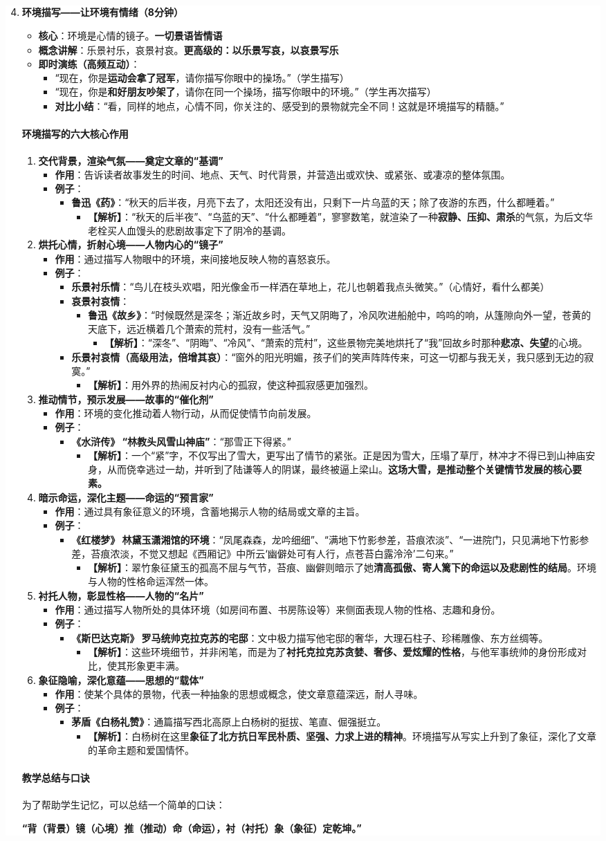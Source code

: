 4.  **环境描写——让环境有情绪（8分钟）**
    *   **核心**：环境是心情的镜子。**一切景语皆情语**
    *   **概念讲解**：乐景衬乐，哀景衬哀。**更高级的：以乐景写哀，以哀景写乐**
    *   **即时演练（高频互动）**：
        *   “现在，你是**运动会拿了冠军**，请你描写你眼中的操场。”（学生描写）
        *   “现在，你是**和好朋友吵架了**，请你在同一个操场，描写你眼中的环境。”（学生再次描写）
        *   **对比小结**：“看，同样的地点，心情不同，你关注的、感受到的景物就完全不同！这就是环境描写的精髓。”

    #### **环境描写的六大核心作用**

    1.  **交代背景，渲染气氛——奠定文章的“基调”**
        *   **作用**：告诉读者故事发生的时间、地点、天气、时代背景，并营造出或欢快、或紧张、或凄凉的整体氛围。
        *   **例子**：
            *   **鲁迅《药》**：“秋天的后半夜，月亮下去了，太阳还没有出，只剩下一片乌蓝的天；除了夜游的东西，什么都睡着。”
                *   **【解析】**：“秋天的后半夜”、“乌蓝的天”、“什么都睡着”，寥寥数笔，就渲染了一种**寂静、压抑、肃杀**的气氛，为后文华老栓买人血馒头的悲剧故事定下了阴冷的基调。
    2.  **烘托心情，折射心境——人物内心的“镜子”**
        *   **作用**：通过描写人物眼中的环境，来间接地反映人物的喜怒哀乐。
        *   **例子**：
            *   **乐景衬乐情**：“鸟儿在枝头欢唱，阳光像金币一样洒在草地上，花儿也朝着我点头微笑。”（心情好，看什么都美）
            *   **哀景衬哀情**：
                *   **鲁迅《故乡》**：“时候既然是深冬；渐近故乡时，天气又阴晦了，冷风吹进船舱中，呜呜的响，从篷隙向外一望，苍黄的天底下，远近横着几个萧索的荒村，没有一些活气。”
                    *   **【解析】**：“深冬”、“阴晦”、“冷风”、“萧索的荒村”，这些景物完美地烘托了“我”回故乡时那种**悲凉、失望**的心境。
            *   **乐景衬哀情（高级用法，倍增其哀）**：“窗外的阳光明媚，孩子们的笑声阵阵传来，可这一切都与我无关，我只感到无边的寂寞。”
                *   **【解析】**：用外界的热闹反衬内心的孤寂，使这种孤寂感更加强烈。
    3.  **推动情节，预示发展——故事的“催化剂”**
        *   **作用**：环境的变化推动着人物行动，从而促使情节向前发展。
        *   **例子**：
            *   **《水浒传》 “林教头风雪山神庙”**：“那雪正下得紧。”
                *   **【解析】**：一个“紧”字，不仅写出了雪大，更写出了情节的紧张。正是因为雪大，压塌了草厅，林冲才不得已到山神庙安身，从而侥幸逃过一劫，并听到了陆谦等人的阴谋，最终被逼上梁山。**这场大雪，是推动整个关键情节发展的核心要素。**
    4.  **暗示命运，深化主题——命运的“预言家”**
        *   **作用**：通过具有象征意义的环境，含蓄地揭示人物的结局或文章的主旨。
        *   **例子**：
            *   **《红楼梦》 林黛玉潇湘馆的环境**：“凤尾森森，龙吟细细”、“满地下竹影参差，苔痕浓淡”、“一进院门，只见满地下竹影参差，苔痕浓淡，不觉又想起《西厢记》中所云‘幽僻处可有人行，点苍苔白露泠泠’二句来。”
                *   **【解析】**：翠竹象征黛玉的孤高不屈与气节，苔痕、幽僻则暗示了她**清高孤傲、寄人篱下的命运以及悲剧性的结局**。环境与人物的性格命运浑然一体。
    5.  **衬托人物，彰显性格——人物的“名片”**
        *   **作用**：通过描写人物所处的具体环境（如房间布置、书房陈设等）来侧面表现人物的性格、志趣和身份。
        *   **例子**：
            *   **《斯巴达克斯》 罗马统帅克拉克苏的宅邸**：文中极力描写他宅邸的奢华，大理石柱子、珍稀雕像、东方丝绸等。
                *   **【解析】**：这些环境细节，并非闲笔，而是为了**衬托克拉克苏贪婪、奢侈、爱炫耀的性格**，与他军事统帅的身份形成对比，使其形象更丰满。
    6.  **象征隐喻，深化意蕴——思想的“载体”**
        *   **作用**：使某个具体的景物，代表一种抽象的思想或概念，使文章意蕴深远，耐人寻味。
        *   **例子**：
            *   **茅盾《白杨礼赞》**：通篇描写西北高原上白杨树的挺拔、笔直、倔强挺立。
                *   **【解析】**：白杨树在这里**象征了北方抗日军民朴质、坚强、力求上进的精神**。环境描写从写实上升到了象征，深化了文章的革命主题和爱国情怀。

    #### **教学总结与口诀**

    为了帮助学生记忆，可以总结一个简单的口诀：

    **“背（背景）镜（心境）推（推动）命（命运），衬（衬托）象（象征）定乾坤。”**
